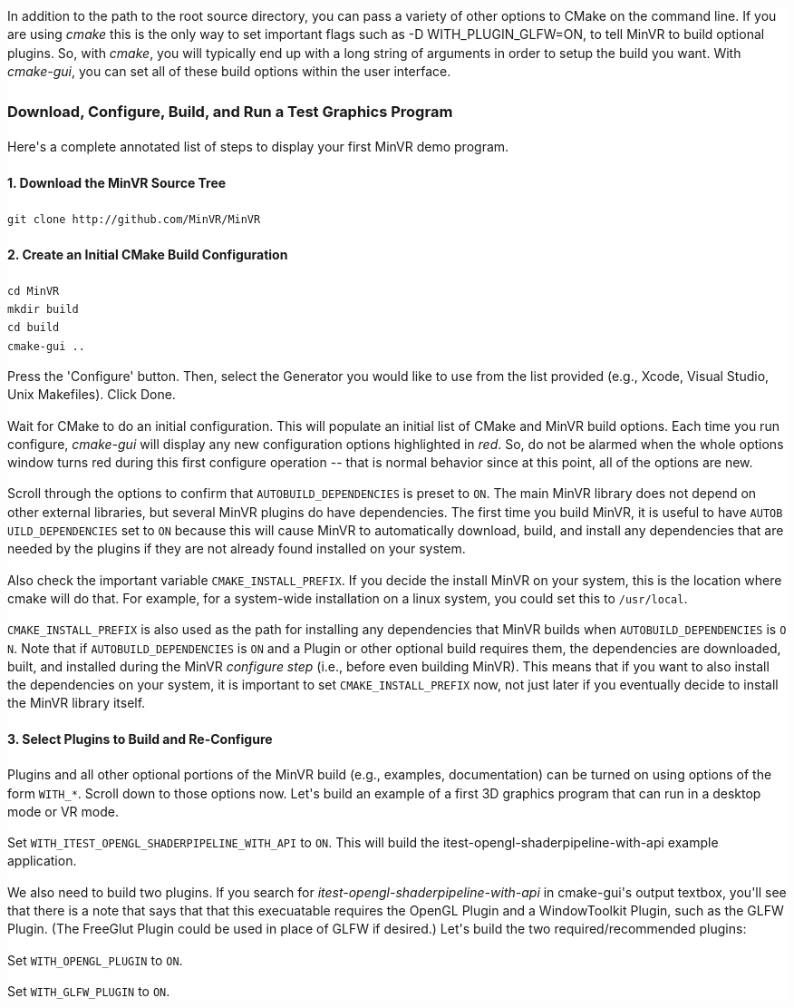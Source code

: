 In addition to the path to the root source directory, you can pass a variety of other options to CMake on the command line.  If you are using *cmake* this is the only way to set important flags such as -D WITH_PLUGIN_GLFW=ON, to tell MinVR to build optional plugins.  So, with *cmake*, you will typically end up with a long string of arguments in order to setup the build you want.  With *cmake-gui*, you can set all of these build options within the user interface.


### Download, Configure, Build, and Run a Test Graphics Program

Here's a complete annotated list of steps to display your first MinVR demo program.

#### 1. Download the MinVR Source Tree
```
git clone http://github.com/MinVR/MinVR
```

#### 2. Create an Initial CMake Build Configuration

```
cd MinVR
mkdir build
cd build
cmake-gui ..
```

Press the 'Configure' button. Then, select the Generator you would like to use from the list provided (e.g., Xcode, Visual Studio, Unix Makefiles).  Click Done.

Wait for CMake to do an initial configuration.  This will populate an initial list of CMake and MinVR build options.  Each time you run configure, *cmake-gui* will display any new configuration options highlighted in *red*.  So, do not be alarmed when the whole options window turns red during this first configure operation -- that is normal behavior since at this point, all of the options are new.

Scroll through the options to confirm that ```AUTOBUILD_DEPENDENCIES``` is preset to ```ON```.  The main MinVR library does not depend on other external libraries, but several MinVR plugins do have dependencies.  The first time you build MinVR, it is useful to have ```AUTOBUILD_DEPENDENCIES``` set to ```ON``` because this will cause MinVR to automatically download, build, and install any dependencies that are needed by the plugins if they are not already found installed on your system.

Also check the important variable ```CMAKE_INSTALL_PREFIX```.  If you decide the install MinVR on your system, this is the location where cmake will do that.  For example, for a system-wide installation on a linux system, you could set this to ```/usr/local```.  

```CMAKE_INSTALL_PREFIX``` is also used as the path for installing any dependencies that MinVR builds when ```AUTOBUILD_DEPENDENCIES``` is ```ON```.  Note that if ```AUTOBUILD_DEPENDENCIES``` is ```ON``` and a Plugin or other optional build requires them, the dependencies are downloaded, built, and installed during the MinVR *configure step* (i.e., before even building MinVR).  This means that if you want to also install the dependencies on your system, it is important to set ```CMAKE_INSTALL_PREFIX``` now, not just later if you eventually decide to install the MinVR library itself.  


#### 3. Select Plugins to Build and Re-Configure

Plugins and all other optional portions of the MinVR build (e.g., examples, documentation) can be turned on using options of the form ```WITH_*```.  Scroll down to those options now.  Let's build an example of a first 3D graphics program that can run in a desktop mode or VR mode.

Set ```WITH_ITEST_OPENGL_SHADERPIPELINE_WITH_API``` to ```ON```.  This will build the itest-opengl-shaderpipeline-with-api example application.

We also need to build two plugins.  If you search for *itest-opengl-shaderpipeline-with-api* in cmake-gui's output textbox, you'll see that there is a note that says that that this execuatable requires the OpenGL Plugin and a WindowToolkit Plugin, such as the GLFW Plugin.  (The FreeGlut Plugin could be used in place of GLFW if desired.)  Let's build the two required/recommended plugins:

Set ```WITH_OPENGL_PLUGIN``` to ```ON```.

Set ```WITH_GLFW_PLUGIN``` to ```ON```.

```